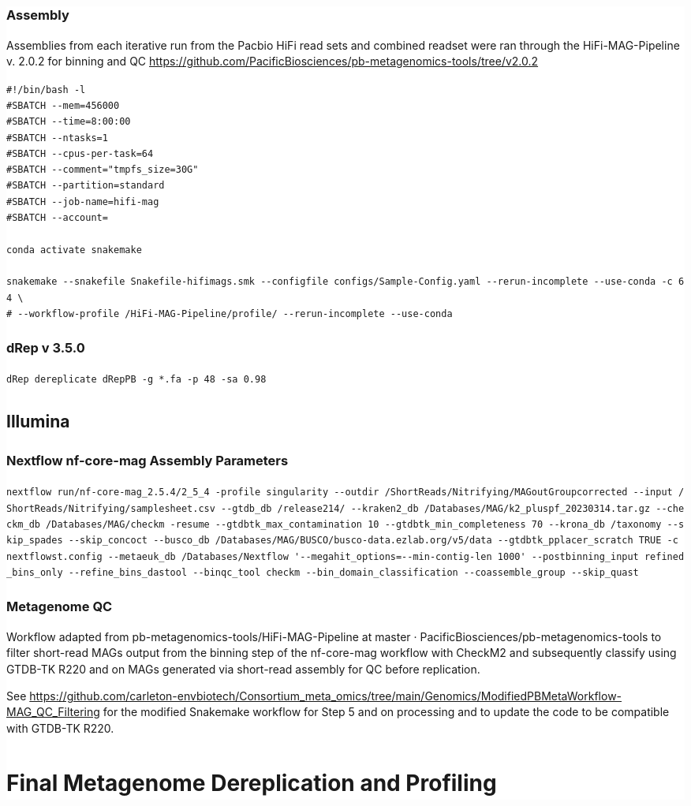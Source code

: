 ### Assembly

Assemblies from each iterative run from the Pacbio HiFi read sets and combined readset were ran through the HiFi-MAG-Pipeline v. 2.0.2 for binning and QC
https://github.com/PacificBiosciences/pb-metagenomics-tools/tree/v2.0.2

```
#!/bin/bash -l
#SBATCH --mem=456000
#SBATCH --time=8:00:00
#SBATCH --ntasks=1
#SBATCH --cpus-per-task=64
#SBATCH --comment="tmpfs_size=30G"
#SBATCH --partition=standard
#SBATCH --job-name=hifi-mag
#SBATCH --account=

conda activate snakemake

snakemake --snakefile Snakefile-hifimags.smk --configfile configs/Sample-Config.yaml --rerun-incomplete --use-conda -c 64 \
# --workflow-profile /HiFi-MAG-Pipeline/profile/ --rerun-incomplete --use-conda
```
### dRep v 3.5.0
```
dRep dereplicate dRepPB -g *.fa -p 48 -sa 0.98
```
## Illumina
### Nextflow  nf-core-mag Assembly Parameters
```
nextflow run/nf-core-mag_2.5.4/2_5_4 -profile singularity --outdir /ShortReads/Nitrifying/MAGoutGroupcorrected --input /ShortReads/Nitrifying/samplesheet.csv --gtdb_db /release214/ --kraken2_db /Databases/MAG/k2_pluspf_20230314.tar.gz --checkm_db /Databases/MAG/checkm -resume --gtdbtk_max_contamination 10 --gtdbtk_min_completeness 70 --krona_db /taxonomy --skip_spades --skip_concoct --busco_db /Databases/MAG/BUSCO/busco-data.ezlab.org/v5/data --gtdbtk_pplacer_scratch TRUE -c nextflowst.config --metaeuk_db /Databases/Nextflow '--megahit_options=--min-contig-len 1000' --postbinning_input refined_bins_only --refine_bins_dastool --binqc_tool checkm --bin_domain_classification --coassemble_group --skip_quast 
```
### Metagenome QC

Workflow adapted from pb-metagenomics-tools/HiFi-MAG-Pipeline at master · PacificBiosciences/pb-metagenomics-tools to filter short-read MAGs  output from the binning step of the nf-core-mag workflow with CheckM2 and subsequently classify using GTDB-TK R220 and on MAGs generated via short-read assembly for QC before replication.

See https://github.com/carleton-envbiotech/Consortium_meta_omics/tree/main/Genomics/ModifiedPBMetaWorkflow-MAG_QC_Filtering for the modified Snakemake workflow for Step 5 and on processing and to update the code to be compatible with GTDB-TK R220. 

# Final Metagenome Dereplication and Profiling
